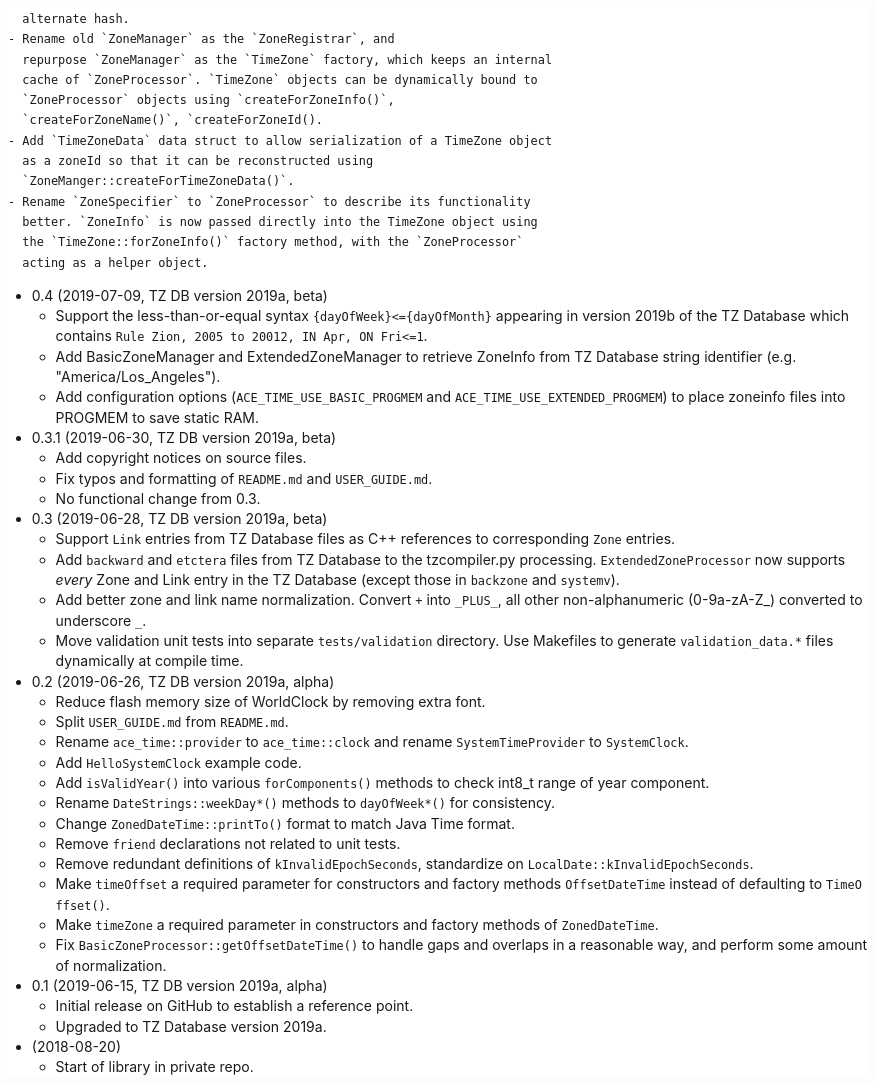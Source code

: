       alternate hash.
    - Rename old `ZoneManager` as the `ZoneRegistrar`, and
      repurpose `ZoneManager` as the `TimeZone` factory, which keeps an internal
      cache of `ZoneProcessor`. `TimeZone` objects can be dynamically bound to
      `ZoneProcessor` objects using `createForZoneInfo()`,
      `createForZoneName()`, `createForZoneId().
    - Add `TimeZoneData` data struct to allow serialization of a TimeZone object
      as a zoneId so that it can be reconstructed using
      `ZoneManger::createForTimeZoneData()`.
    - Rename `ZoneSpecifier` to `ZoneProcessor` to describe its functionality
      better. `ZoneInfo` is now passed directly into the TimeZone object using
      the `TimeZone::forZoneInfo()` factory method, with the `ZoneProcessor`
      acting as a helper object.
- 0.4 (2019-07-09, TZ DB version 2019a, beta)
    - Support the less-than-or-equal syntax `{dayOfWeek}<={dayOfMonth}`
      appearing in version 2019b of the TZ Database which contains `Rule Zion,
      2005 to 20012, IN Apr, ON Fri<=1`.
    - Add BasicZoneManager and ExtendedZoneManager to retrieve ZoneInfo
      from TZ Database string identifier (e.g. "America/Los_Angeles").
    - Add configuration options (`ACE_TIME_USE_BASIC_PROGMEM` and
      `ACE_TIME_USE_EXTENDED_PROGMEM`) to place zoneinfo
      files into PROGMEM to save static RAM.
- 0.3.1 (2019-06-30, TZ DB version 2019a, beta)
    - Add copyright notices on source files.
    - Fix typos and formatting of `README.md` and `USER_GUIDE.md`.
    - No functional change from 0.3.
- 0.3 (2019-06-28, TZ DB version 2019a, beta)
    - Support `Link` entries from TZ Database files as C++ references to
      corresponding `Zone` entries.
    - Add `backward` and `etctera` files from TZ Database to the tzcompiler.py
      processing. `ExtendedZoneProcessor` now supports *every* Zone and Link
      entry in the TZ Database (except those in `backzone` and `systemv`).
    - Add better zone and link name normalization. Convert `+` into `_PLUS_`,
      all other non-alphanumeric (0-9a-zA-Z_) converted to underscore `_`.
    - Move validation unit tests into separate `tests/validation` directory.
      Use Makefiles to generate `validation_data.*` files dynamically at compile
      time.
- 0.2 (2019-06-26, TZ DB version 2019a, alpha)
    - Reduce flash memory size of WorldClock by removing extra font.
    - Split `USER_GUIDE.md` from `README.md`.
    - Rename `ace_time::provider` to `ace_time::clock` and rename
      `SystemTimeProvider` to `SystemClock`.
    - Add `HelloSystemClock` example code.
    - Add `isValidYear()` into various `forComponents()` methods to check
      int8_t range of year component.
    - Rename `DateStrings::weekDay*()` methods to `dayOfWeek*()` for
      consistency.
    - Change `ZonedDateTime::printTo()` format to match Java Time format.
    - Remove `friend` declarations not related to unit tests.
    - Remove redundant definitions of `kInvalidEpochSeconds`, standardize on
      `LocalDate::kInvalidEpochSeconds`.
    - Make `timeOffset` a required parameter for constructors and factory
      methods `OffsetDateTime` instead of defaulting to `TimeOffset()`.
    - Make `timeZone` a required parameter in constructors and factory methods
      of `ZonedDateTime`.
    - Fix `BasicZoneProcessor::getOffsetDateTime()` to handle gaps and overlaps
      in a reasonable way, and perform some amount of normalization.
- 0.1 (2019-06-15, TZ DB version 2019a, alpha)
    - Initial release on GitHub to establish a reference point.
    - Upgraded to TZ Database version 2019a.
- (2018-08-20)
    - Start of library in private repo.
